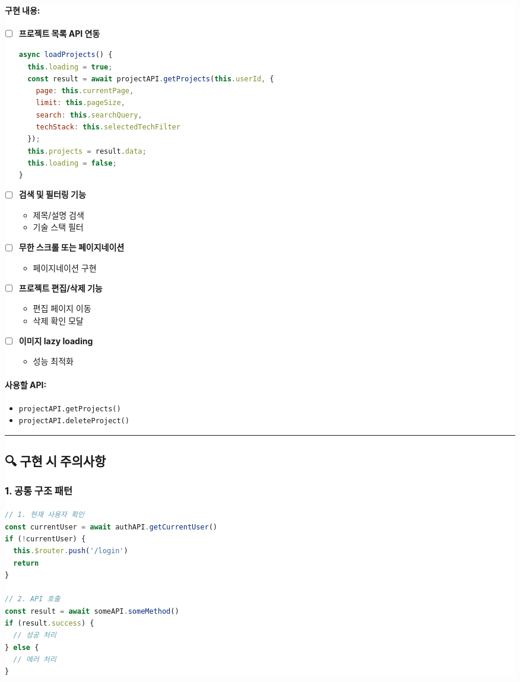 #### 구현 내용:
- [ ] **프로젝트 목록 API 연동**
  ```javascript
  async loadProjects() {
    this.loading = true;
    const result = await projectAPI.getProjects(this.userId, {
      page: this.currentPage,
      limit: this.pageSize,
      search: this.searchQuery,
      techStack: this.selectedTechFilter
    });
    this.projects = result.data;
    this.loading = false;
  }
  ```

- [ ] **검색 및 필터링 기능**
  - 제목/설명 검색
  - 기술 스택 필터

- [ ] **무한 스크롤 또는 페이지네이션**
  - 페이지네이션 구현

- [ ] **프로젝트 편집/삭제 기능**
  - 편집 페이지 이동
  - 삭제 확인 모달

- [ ] **이미지 lazy loading**
  - 성능 최적화

#### 사용할 API:
- `projectAPI.getProjects()`
- `projectAPI.deleteProject()`

---

## 🔍 구현 시 주의사항

### 1. 공통 구조 패턴
```javascript
// 1. 현재 사용자 확인
const currentUser = await authAPI.getCurrentUser()
if (!currentUser) {
  this.$router.push('/login')
  return
}

// 2. API 호출
const result = await someAPI.someMethod()
if (result.success) {
  // 성공 처리
} else {
  // 에러 처리
}
```

